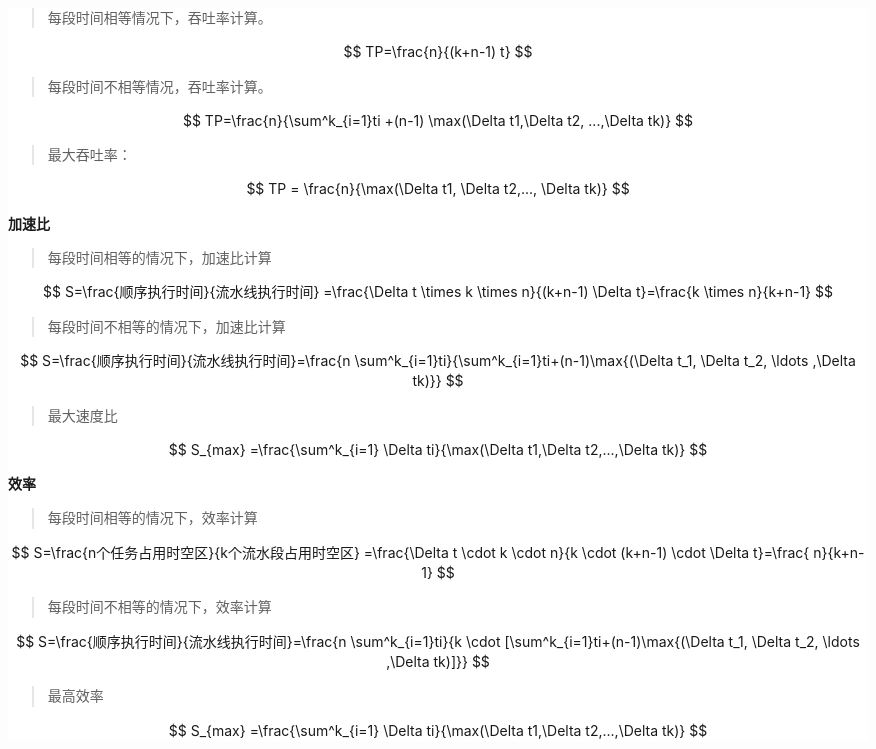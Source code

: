 > 每段时间相等情况下，吞吐率计算。

$$
TP=\frac{n}{(k+n-1) t}
$$

> 每段时间不相等情况，吞吐率计算。

$$
TP=\frac{n}{\sum^k_{i=1}ti +(n-1) \max(\Delta t1,\Delta t2, ...,\Delta tk)}
$$

> 最大吞吐率：

$$
TP = \frac{n}{\max(\Delta t1, \Delta t2,..., \Delta tk)}
$$



**加速比**

> 每段时间相等的情况下，加速比计算

$$
S=\frac{顺序执行时间}{流水线执行时间} =\frac{\Delta t \times k \times n}{(k+n-1) \Delta t}=\frac{k \times n}{k+n-1}
$$

> 每段时间不相等的情况下，加速比计算

$$
S=\frac{顺序执行时间}{流水线执行时间}=\frac{n \sum^k_{i=1}ti}{\sum^k_{i=1}ti+(n-1)\max{(\Delta t_1, \Delta t_2, \ldots ,\Delta tk)}}
$$

> 最大速度比

$$
S_{max} =\frac{\sum^k_{i=1} \Delta ti}{\max(\Delta t1,\Delta t2,...,\Delta tk)}
$$

**效率**

> 每段时间相等的情况下，效率计算

$$
S=\frac{n个任务占用时空区}{k个流水段占用时空区} =\frac{\Delta t \cdot  k \cdot  n}{k \cdot (k+n-1) \cdot \Delta t}=\frac{ n}{k+n-1}
$$

> 每段时间不相等的情况下，效率计算

$$
S=\frac{顺序执行时间}{流水线执行时间}=\frac{n \sum^k_{i=1}ti}{k \cdot [\sum^k_{i=1}ti+(n-1)\max{(\Delta t_1, \Delta t_2, \ldots ,\Delta tk)]}}
$$

> 最高效率

$$
S_{max} =\frac{\sum^k_{i=1} \Delta ti}{\max(\Delta t1,\Delta t2,...,\Delta tk)}
$$
